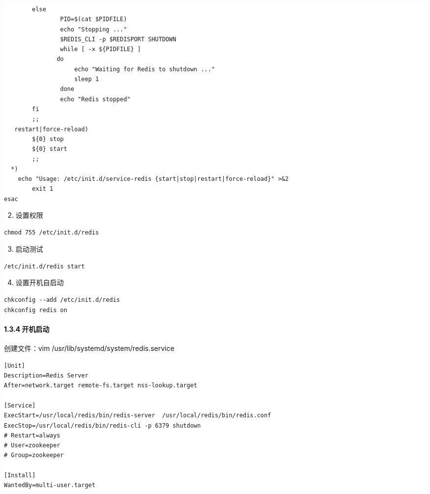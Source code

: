 ```properties
        else
                PID=$(cat $PIDFILE)
                echo "Stopping ..."
                $REDIS_CLI -p $REDISPORT SHUTDOWN
                while [ -x ${PIDFILE} ]
               do
                    echo "Waiting for Redis to shutdown ..."
                    sleep 1
                done
                echo "Redis stopped"
        fi
        ;;
   restart|force-reload)
        ${0} stop
        ${0} start
        ;;
  *)
    echo "Usage: /etc/init.d/service-redis {start|stop|restart|force-reload}" >&2
        exit 1
esac
```

2. 设置权限

```properties
chmod 755 /etc/init.d/redis
```

3. 启动测试

```properties
/etc/init.d/redis start
```

4. 设置开机自启动

```properties
chkconfig --add /etc/init.d/redis
chkconfig redis on
```

#### 1.3.4 开机启动

创建文件：vim /usr/lib/systemd/system/redis.service

```properties
[Unit]
Description=Redis Server
After=network.target remote-fs.target nss-lookup.target

[Service]
ExecStart=/usr/local/redis/bin/redis-server  /usr/local/redis/bin/redis.conf
ExecStop=/usr/local/redis/bin/redis-cli -p 6379 shutdown
# Restart=always
# User=zookeeper
# Group=zookeeper

[Install]
WantedBy=multi-user.target
```
